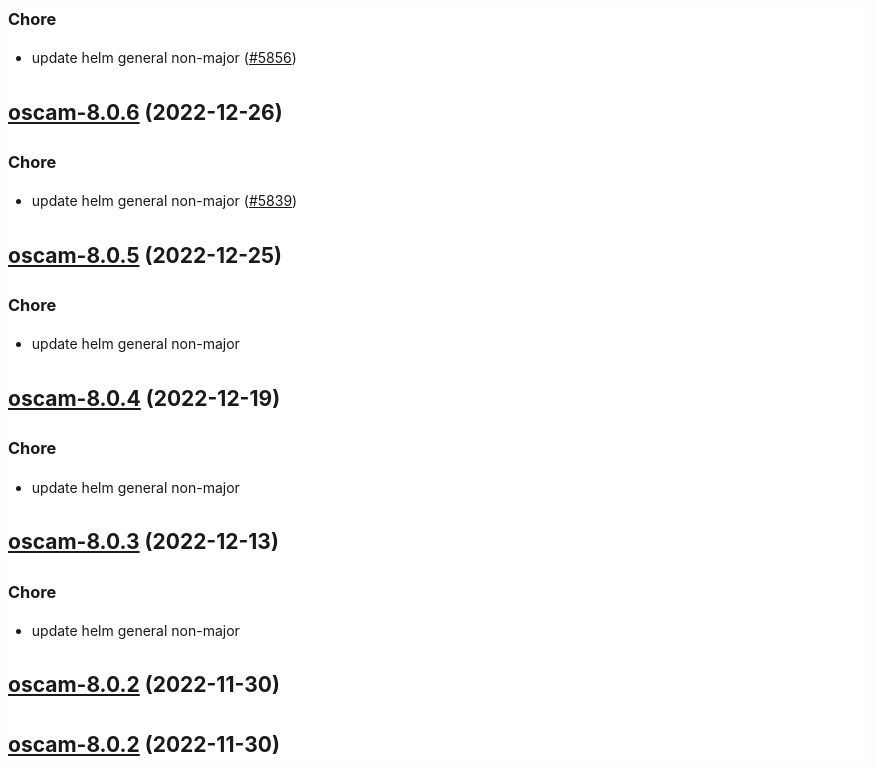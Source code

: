 ### Chore

- update helm general non-major ([#5856](https://github.com/truecharts/charts/issues/5856))
  
  


## [oscam-8.0.6](https://github.com/truecharts/charts/compare/oscam-8.0.5...oscam-8.0.6) (2022-12-26)

### Chore

- update helm general non-major ([#5839](https://github.com/truecharts/charts/issues/5839))
  
  


## [oscam-8.0.5](https://github.com/truecharts/charts/compare/oscam-8.0.4...oscam-8.0.5) (2022-12-25)

### Chore

- update helm general non-major
  
  


## [oscam-8.0.4](https://github.com/truecharts/charts/compare/oscam-8.0.3...oscam-8.0.4) (2022-12-19)

### Chore

- update helm general non-major
  
  


## [oscam-8.0.3](https://github.com/truecharts/charts/compare/oscam-8.0.2...oscam-8.0.3) (2022-12-13)

### Chore

- update helm general non-major
  
  


## [oscam-8.0.2](https://github.com/truecharts/charts/compare/oscam-8.0.1...oscam-8.0.2) (2022-11-30)




## [oscam-8.0.2](https://github.com/truecharts/charts/compare/oscam-8.0.1...oscam-8.0.2) (2022-11-30)
